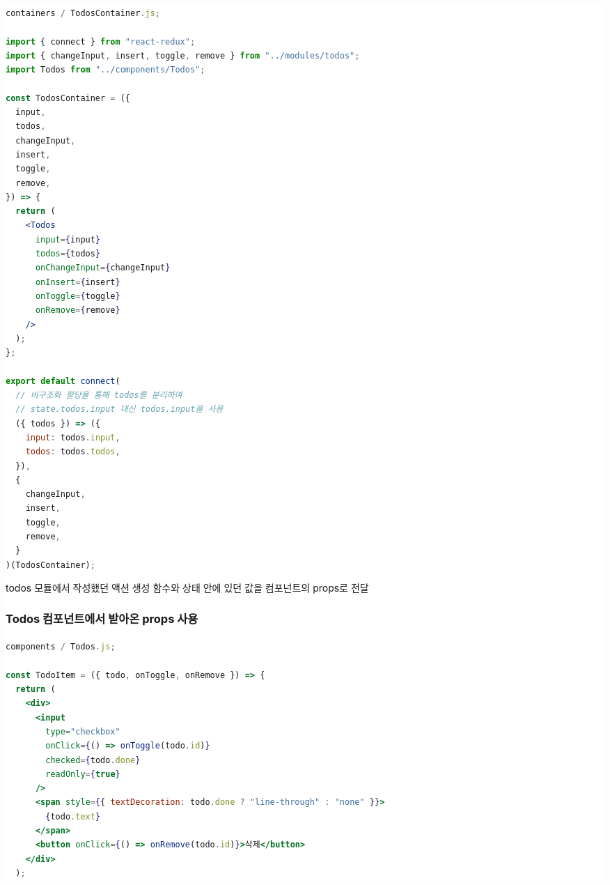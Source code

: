 ```jsx
containers / TodosContainer.js;

import { connect } from "react-redux";
import { changeInput, insert, toggle, remove } from "../modules/todos";
import Todos from "../components/Todos";

const TodosContainer = ({
  input,
  todos,
  changeInput,
  insert,
  toggle,
  remove,
}) => {
  return (
    <Todos
      input={input}
      todos={todos}
      onChangeInput={changeInput}
      onInsert={insert}
      onToggle={toggle}
      onRemove={remove}
    />
  );
};

export default connect(
  // 비구조화 할당을 통해 todos를 분리하여
  // state.todos.input 대신 todos.input을 사용
  ({ todos }) => ({
    input: todos.input,
    todos: todos.todos,
  }),
  {
    changeInput,
    insert,
    toggle,
    remove,
  }
)(TodosContainer);
```

todos 모듈에서 작성했던 액션 생성 함수와 상태 안에 있던 값을 컴포넌트의 props로 전달

### Todos 컴포넌트에서 받아온 props 사용

```jsx
components / Todos.js;

const TodoItem = ({ todo, onToggle, onRemove }) => {
  return (
    <div>
      <input
        type="checkbox"
        onClick={() => onToggle(todo.id)}
        checked={todo.done}
        readOnly={true}
      />
      <span style={{ textDecoration: todo.done ? "line-through" : "none" }}>
        {todo.text}
      </span>
      <button onClick={() => onRemove(todo.id)}>삭제</button>
    </div>
  );
```